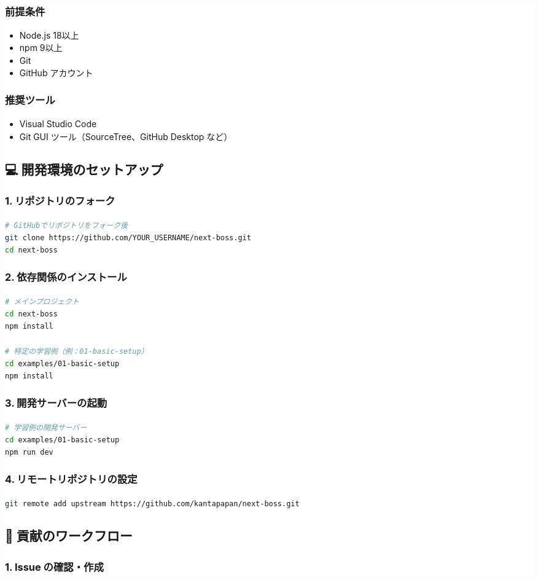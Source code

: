 ### 前提条件

- Node.js 18以上
- npm 9以上
- Git
- GitHub アカウント

### 推奨ツール

- Visual Studio Code
- Git GUI ツール（SourceTree、GitHub Desktop など）

## 💻 開発環境のセットアップ

### 1. リポジトリのフォーク

```bash
# GitHubでリポジトリをフォーク後
git clone https://github.com/YOUR_USERNAME/next-boss.git
cd next-boss
```

### 2. 依存関係のインストール

```bash
# メインプロジェクト
cd next-boss
npm install

# 特定の学習例（例：01-basic-setup）
cd examples/01-basic-setup
npm install
```

### 3. 開発サーバーの起動

```bash
# 学習例の開発サーバー
cd examples/01-basic-setup
npm run dev
```

### 4. リモートリポジトリの設定

```bash
git remote add upstream https://github.com/kantapapan/next-boss.git
```

## 🔄 貢献のワークフロー

### 1. Issue の確認・作成
